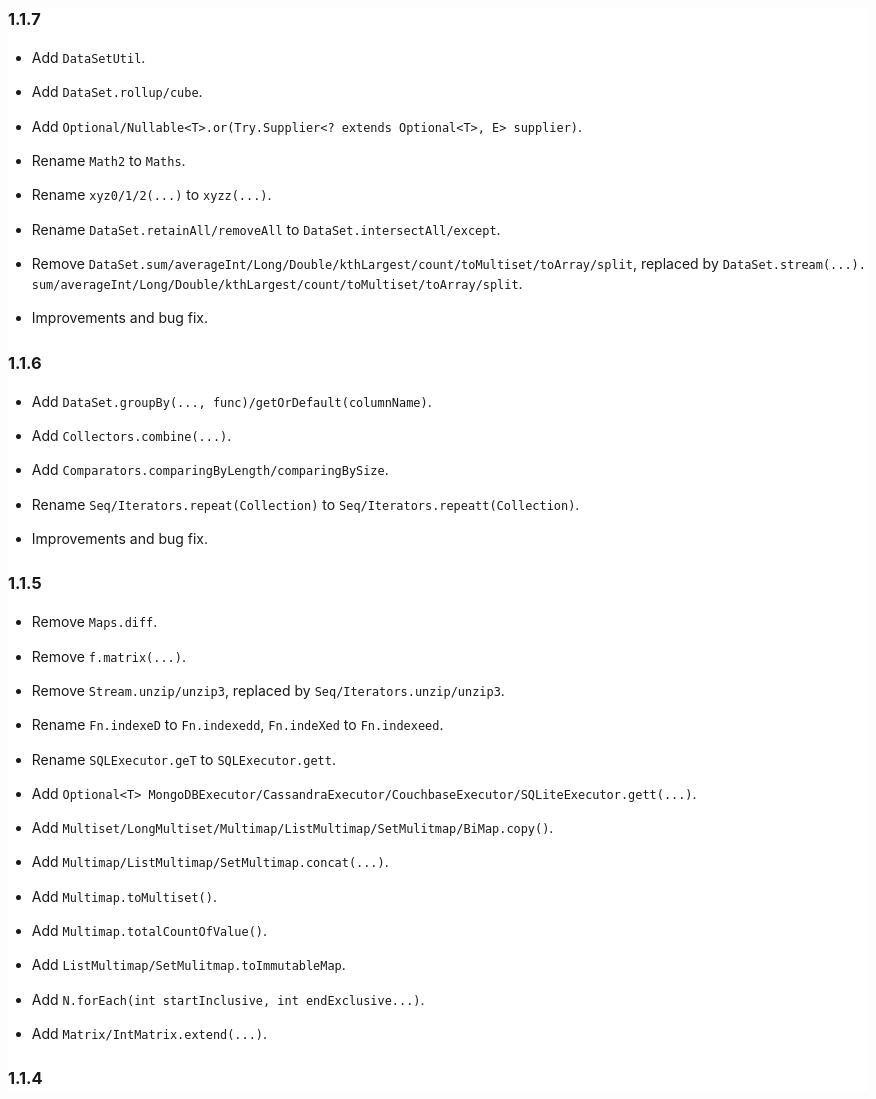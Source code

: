 
### 1.1.7

* Add `DataSetUtil`.

* Add `DataSet.rollup/cube`.

* Add `Optional/Nullable<T>.or(Try.Supplier<? extends Optional<T>, E> supplier)`.

* Rename `Math2` to `Maths`.

* Rename `xyz0/1/2(...)` to `xyzz(...)`.

* Rename `DataSet.retainAll/removeAll` to `DataSet.intersectAll/except`.

* Remove `DataSet.sum/averageInt/Long/Double/kthLargest/count/toMultiset/toArray/split`, replaced by `DataSet.stream(...).sum/averageInt/Long/Double/kthLargest/count/toMultiset/toArray/split`.

* Improvements and bug fix.


### 1.1.6

* Add `DataSet.groupBy(..., func)/getOrDefault(columnName)`.

* Add `Collectors.combine(...)`.

* Add `Comparators.comparingByLength/comparingBySize`.

* Rename `Seq/Iterators.repeat(Collection)` to `Seq/Iterators.repeatt(Collection)`.

* Improvements and bug fix.


### 1.1.5

* Remove `Maps.diff`.

* Remove `f.matrix(...)`.

* Remove `Stream.unzip/unzip3`, replaced by `Seq/Iterators.unzip/unzip3`.

* Rename `Fn.indexeD` to `Fn.indexedd`, `Fn.indeXed` to `Fn.indexeed`.

* Rename `SQLExecutor.geT` to `SQLExecutor.gett`.

* Add `Optional<T> MongoDBExecutor/CassandraExecutor/CouchbaseExecutor/SQLiteExecutor.gett(...)`.

* Add `Multiset/LongMultiset/Multimap/ListMultimap/SetMulitmap/BiMap.copy()`.

* Add `Multimap/ListMultimap/SetMultimap.concat(...)`.

* Add `Multimap.toMultiset()`.

* Add `Multimap.totalCountOfValue()`.

* Add `ListMultimap/SetMulitmap.toImmutableMap`.

* Add `N.forEach(int startInclusive, int endExclusive...)`.

* Add `Matrix/IntMatrix.extend(...)`.


### 1.1.4
